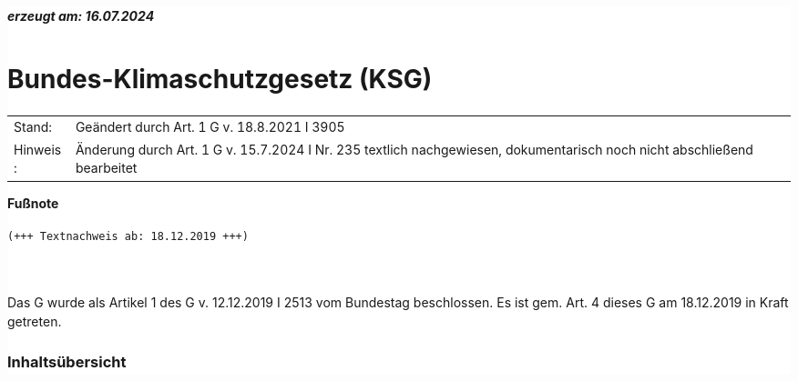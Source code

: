   

##### erzeugt am: 16.07.2024

</td>

</tr>

</table>

<span id="BJNR251310019.html"></span>

# Bundes-Klimaschutzgesetz (KSG)

<div>

<div class="jnhtml">

|          |                                                                                                                         |
| -------- | ----------------------------------------------------------------------------------------------------------------------- |
| Stand:   | Geändert durch Art. 1 G v. 18.8.2021 I 3905                                                                             |
| Hinweis: | Änderung durch Art. 1 G v. 15.7.2024 I Nr. 235 textlich nachgewiesen, dokumentarisch noch nicht abschließend bearbeitet |

</div>

</div>

<div>

  
**Fußnote**

<div class="jnhtml">

<div>

<div class="jurAbsatz">

  

``` 
(+++ Textnachweis ab: 18.12.2019 +++)

 
```

Das G wurde als Artikel 1 des G v. 12.12.2019 I 2513 vom Bundestag
beschlossen. Es ist gem. Art. 4 dieses G am 18.12.2019 in Kraft
getreten.

</div>

</div>

</div>

</div>

<span id="BJNR251310019BJNE000102130.html"></span>

### Inhaltsübersicht  
